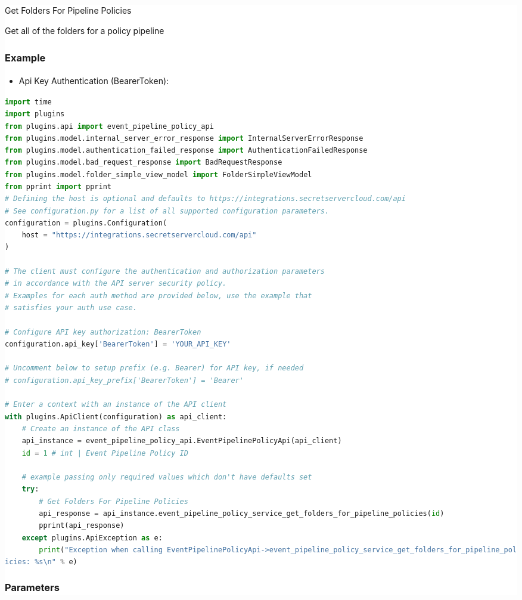 Get Folders For Pipeline Policies

Get all of the folders for a policy pipeline

### Example

* Api Key Authentication (BearerToken):

```python
import time
import plugins
from plugins.api import event_pipeline_policy_api
from plugins.model.internal_server_error_response import InternalServerErrorResponse
from plugins.model.authentication_failed_response import AuthenticationFailedResponse
from plugins.model.bad_request_response import BadRequestResponse
from plugins.model.folder_simple_view_model import FolderSimpleViewModel
from pprint import pprint
# Defining the host is optional and defaults to https://integrations.secretservercloud.com/api
# See configuration.py for a list of all supported configuration parameters.
configuration = plugins.Configuration(
    host = "https://integrations.secretservercloud.com/api"
)

# The client must configure the authentication and authorization parameters
# in accordance with the API server security policy.
# Examples for each auth method are provided below, use the example that
# satisfies your auth use case.

# Configure API key authorization: BearerToken
configuration.api_key['BearerToken'] = 'YOUR_API_KEY'

# Uncomment below to setup prefix (e.g. Bearer) for API key, if needed
# configuration.api_key_prefix['BearerToken'] = 'Bearer'

# Enter a context with an instance of the API client
with plugins.ApiClient(configuration) as api_client:
    # Create an instance of the API class
    api_instance = event_pipeline_policy_api.EventPipelinePolicyApi(api_client)
    id = 1 # int | Event Pipeline Policy ID

    # example passing only required values which don't have defaults set
    try:
        # Get Folders For Pipeline Policies
        api_response = api_instance.event_pipeline_policy_service_get_folders_for_pipeline_policies(id)
        pprint(api_response)
    except plugins.ApiException as e:
        print("Exception when calling EventPipelinePolicyApi->event_pipeline_policy_service_get_folders_for_pipeline_policies: %s\n" % e)
```


### Parameters
